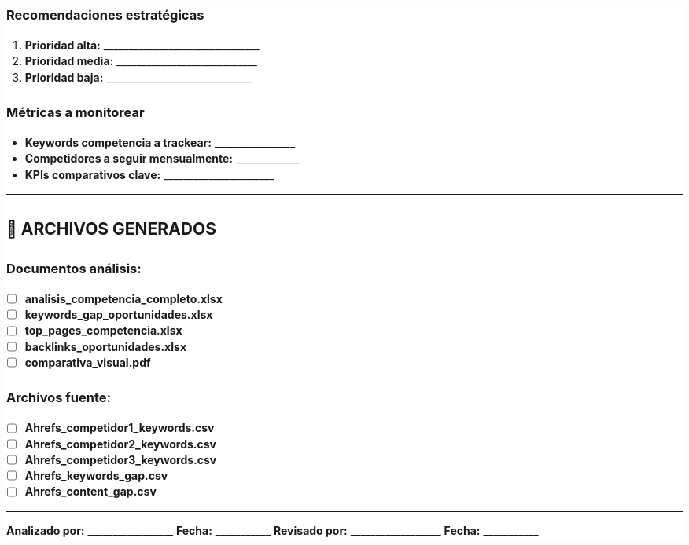 ### Recomendaciones estratégicas
1. **Prioridad alta:** _______________________________
2. **Prioridad media:** ____________________________
3. **Prioridad baja:** _____________________________

### Métricas a monitorear
- **Keywords competencia a trackear:** ________________
- **Competidores a seguir mensualmente:** _____________
- **KPIs comparativos clave:** ______________________

---

## 📁 ARCHIVOS GENERADOS

### Documentos análisis:
- [ ] **analisis_competencia_completo.xlsx**
- [ ] **keywords_gap_oportunidades.xlsx**
- [ ] **top_pages_competencia.xlsx**
- [ ] **backlinks_oportunidades.xlsx**
- [ ] **comparativa_visual.pdf**

### Archivos fuente:
- [ ] **Ahrefs_competidor1_keywords.csv**
- [ ] **Ahrefs_competidor2_keywords.csv**
- [ ] **Ahrefs_competidor3_keywords.csv**
- [ ] **Ahrefs_keywords_gap.csv**
- [ ] **Ahrefs_content_gap.csv**

---

**Analizado por:** _________________ **Fecha:** ___________
**Revisado por:** __________________ **Fecha:** ___________